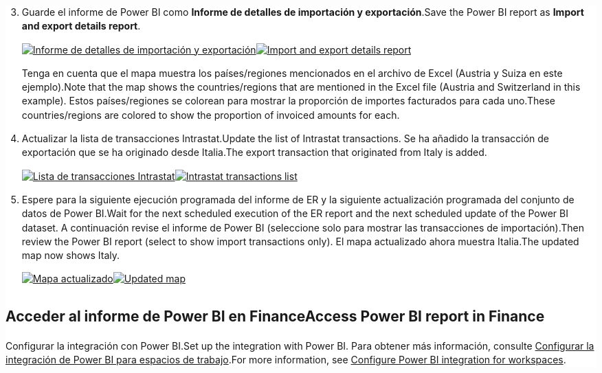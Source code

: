 3. <span data-ttu-id="7c9a0-227">Guarde el informe de Power BI como **Informe de detalles de importación y exportación**.</span><span class="sxs-lookup"><span data-stu-id="7c9a0-227">Save the Power BI report as **Import and export details report**.</span></span>

    <span data-ttu-id="7c9a0-228">[![Informe de detalles de importación y exportación](./media/ger-power-bi-added-report-1024x498.png)](./media/ger-power-bi-added-report.png)</span><span class="sxs-lookup"><span data-stu-id="7c9a0-228">[![Import and export details report](./media/ger-power-bi-added-report-1024x498.png)](./media/ger-power-bi-added-report.png)</span></span>

    <span data-ttu-id="7c9a0-229">Tenga en cuenta que el mapa muestra los países/regiones mencionados en el archivo de Excel (Austria y Suiza en este ejemplo).</span><span class="sxs-lookup"><span data-stu-id="7c9a0-229">Note that the map shows the countries/regions that are mentioned in the Excel file (Austria and Switzerland in this example).</span></span> <span data-ttu-id="7c9a0-230">Estos países/regiones se colorean para mostrar la proporción de importes facturados para cada uno.</span><span class="sxs-lookup"><span data-stu-id="7c9a0-230">These countries/regions are colored to show the proportion of invoiced amounts for each.</span></span>

4. <span data-ttu-id="7c9a0-231">Actualizar la lista de transacciones Intrastat.</span><span class="sxs-lookup"><span data-stu-id="7c9a0-231">Update the list of Intrastat transactions.</span></span> <span data-ttu-id="7c9a0-232">Se ha añadido la transacción de exportación que se ha originado desde Italia.</span><span class="sxs-lookup"><span data-stu-id="7c9a0-232">The export transaction that originated from Italy is added.</span></span>

    <span data-ttu-id="7c9a0-233">[![Lista de transacciones Intrastat](./media/ger-power-bi-new-run-new-transaction-1024x321.png)](./media/ger-power-bi-new-run-new-transaction.png)</span><span class="sxs-lookup"><span data-stu-id="7c9a0-233">[![Intrastat transactions list](./media/ger-power-bi-new-run-new-transaction-1024x321.png)](./media/ger-power-bi-new-run-new-transaction.png)</span></span>

5. <span data-ttu-id="7c9a0-234">Espere para la siguiente ejecución programada del informe de ER y la siguiente actualización programada del conjunto de datos de Power BI.</span><span class="sxs-lookup"><span data-stu-id="7c9a0-234">Wait for the next scheduled execution of the ER report and the next scheduled update of the Power BI dataset.</span></span> <span data-ttu-id="7c9a0-235">A continuación revise el informe de Power BI (seleccione solo para mostrar las transacciones de importación).</span><span class="sxs-lookup"><span data-stu-id="7c9a0-235">Then review the Power BI report (select to show import transactions only).</span></span> <span data-ttu-id="7c9a0-236">El mapa actualizado ahora muestra Italia.</span><span class="sxs-lookup"><span data-stu-id="7c9a0-236">The updated map now shows Italy.</span></span>

    <span data-ttu-id="7c9a0-237">[![Mapa actualizado](./media/ger-power-bi-new-run-new-map-1024x511.png)](./media/ger-power-bi-new-run-new-map.png)</span><span class="sxs-lookup"><span data-stu-id="7c9a0-237">[![Updated map](./media/ger-power-bi-new-run-new-map-1024x511.png)](./media/ger-power-bi-new-run-new-map.png)</span></span>

## <a name="access-power-bi-report-in-finance"></a><span data-ttu-id="7c9a0-238">Acceder al informe de Power BI en Finance</span><span class="sxs-lookup"><span data-stu-id="7c9a0-238">Access Power BI report in Finance</span></span>
<span data-ttu-id="7c9a0-239">Configurar la integración con Power BI.</span><span class="sxs-lookup"><span data-stu-id="7c9a0-239">Set up the integration with Power BI.</span></span> <span data-ttu-id="7c9a0-240">Para obtener más información, consulte [Configurar la integración de Power BI para espacios de trabajo](configure-power-bi-integration.md).</span><span class="sxs-lookup"><span data-stu-id="7c9a0-240">For more information, see [Configure Power BI integration for workspaces](configure-power-bi-integration.md).</span></span>

